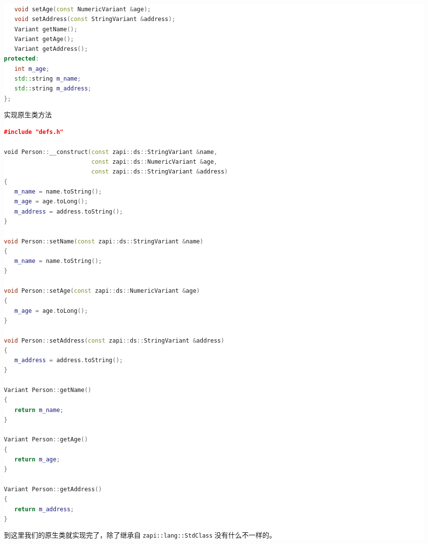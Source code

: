 ```cpp
   void setAge(const NumericVariant &age);
   void setAddress(const StringVariant &address);
   Variant getName();
   Variant getAge();
   Variant getAddress();
protected:
   int m_age;
   std::string m_name;
   std::string m_address;
};
```

实现原生类方法
```cpp
﻿#include "defs.h"

﻿void Person::__construct(const zapi::ds::StringVariant &name, 
                         const zapi::ds::NumericVariant &age, 
                         const zapi::ds::StringVariant &address)
{
   m_name = name.toString();
   m_age = age.toLong();
   m_address = address.toString();
}

void Person::setName(const zapi::ds::StringVariant &name)
{
   m_name = name.toString();
}

void Person::setAge(const zapi::ds::NumericVariant &age)
{
   m_age = age.toLong();
}

void Person::setAddress(const zapi::ds::StringVariant &address)
{
   m_address = address.toString();
}

Variant Person::getName()
{
   return m_name;
}

Variant Person::getAge()
{
   return m_age;
}

Variant Person::getAddress()
{
   return m_address;
}

```
到这里我们的原生类就实现完了，除了继承自 `zapi::lang::StdClass` 没有什么不一样的。
